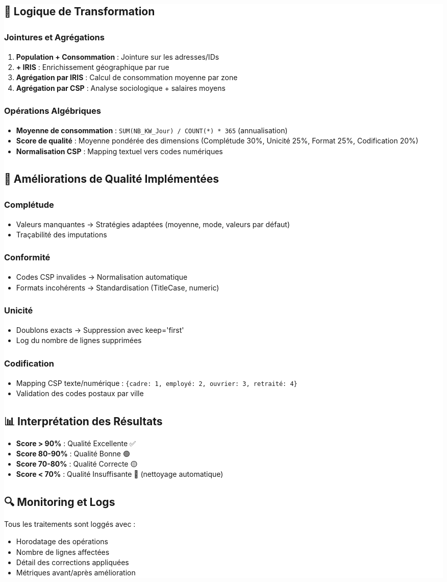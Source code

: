 ## 🔧 Logique de Transformation

### Jointures et Agrégations

1. **Population + Consommation** : Jointure sur les adresses/IDs
2. **+ IRIS** : Enrichissement géographique par rue
3. **Agrégation par IRIS** : Calcul de consommation moyenne par zone
4. **Agrégation par CSP** : Analyse sociologique + salaires moyens

### Opérations Algébriques

- **Moyenne de consommation** : `SUM(NB_KW_Jour) / COUNT(*) * 365` (annualisation)
- **Score de qualité** : Moyenne pondérée des dimensions (Complétude 30%, Unicité 25%, Format 25%, Codification 20%)
- **Normalisation CSP** : Mapping textuel vers codes numériques

## 🎯 Améliorations de Qualité Implémentées

### Complétude
- Valeurs manquantes → Stratégies adaptées (moyenne, mode, valeurs par défaut)
- Traçabilité des imputations

### Conformité
- Codes CSP invalides → Normalisation automatique
- Formats incohérents → Standardisation (TitleCase, numeric)

### Unicité
- Doublons exacts → Suppression avec keep='first'
- Log du nombre de lignes supprimées

### Codification
- Mapping CSP texte/numérique : `{cadre: 1, employé: 2, ouvrier: 3, retraité: 4}`
- Validation des codes postaux par ville

## 📊 Interprétation des Résultats

- **Score > 90%** : Qualité Excellente ✅
- **Score 80-90%** : Qualité Bonne 🟢  
- **Score 70-80%** : Qualité Correcte 🟡
- **Score < 70%** : Qualité Insuffisante 🔴 (nettoyage automatique)

## 🔍 Monitoring et Logs

Tous les traitements sont loggés avec :
- Horodatage des opérations
- Nombre de lignes affectées
- Détail des corrections appliquées
- Métriques avant/après amélioration
